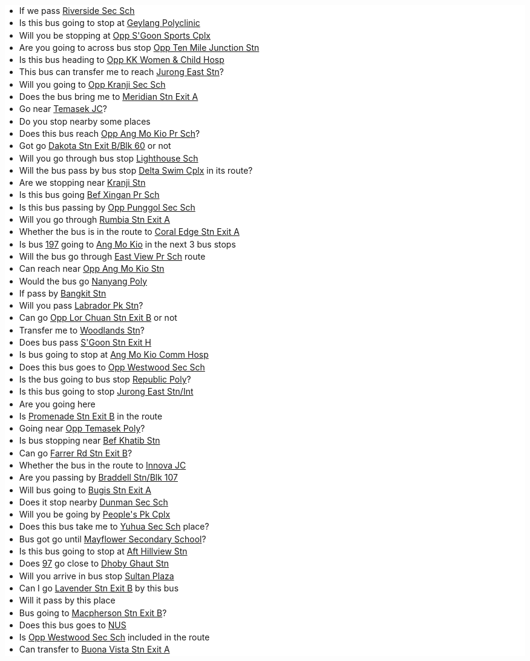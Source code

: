 - If we pass [Riverside Sec Sch](bus-stop)
- Is this bus going to stop at [Geylang Polyclinic](bus-stop)
- Will you be stopping at [Opp S'Goon Sports Cplx](bus-stop)
- Are you going to across bus stop [Opp Ten Mile Junction Stn](bus-stop)
- Is this bus heading to [Opp KK Women & Child Hosp](bus-stop)
- This bus can transfer me to reach [Jurong East Stn](bus-stop)?
- Will you going to [Opp Kranji Sec Sch](bus-stop)
- Does the bus bring me to [Meridian Stn Exit A](bus-stop)
- Go near [Temasek JC](bus-stop)?
- Do you stop nearby some places
- Does this bus reach [Opp Ang Mo Kio Pr Sch](bus-stop)?
- Got go [Dakota Stn Exit B/Blk 60](bus-stop) or not
- Will you go through bus stop [Lighthouse Sch](bus-stop)
- Will the bus pass by bus stop [Delta Swim Cplx](bus-stop) in its route?
- Are we stopping near [Kranji Stn](bus-stop)
- Is this bus going [Bef Xingan Pr Sch](bus-stop)
- Is this bus passing by [Opp Punggol Sec Sch](bus-stop)
- Will you go through [Rumbia Stn Exit A](bus-stop)
- Whether the bus is in the route to [Coral Edge Stn Exit A](bus-stop)
- Is bus [197](bus-num) going to [Ang Mo Kio](bus-stop) in the next 3 bus stops
- Will the bus go through [East View Pr Sch](bus-stop) route
- Can reach near [Opp Ang Mo Kio Stn](bus-stop)
- Would the bus go [Nanyang Poly](bus-stop)
- If pass by [Bangkit Stn](bus-stop)
- Will you pass [Labrador Pk Stn](bus-stop)?
- Can go [Opp Lor Chuan Stn Exit B](bus-stop) or not
- Transfer me to [Woodlands Stn](bus-stop)?
- Does bus pass [S'Goon Stn Exit H](bus-stop)
- Is bus going to stop at [Ang Mo Kio Comm Hosp](bus-stop)
- Does this bus goes to [Opp Westwood Sec Sch](bus-stop)
- Is the bus going to bus stop [Republic Poly](bus-stop)?
- Is this bus going to stop [Jurong East Stn/Int](bus-stop)
- Are you going here
- Is [Promenade Stn Exit B](bus-stop) in the route
- Going near [Opp Temasek Poly](bus-stop)?
- Is bus stopping near [Bef Khatib Stn](bus-stop)
- Can go [Farrer Rd Stn Exit B](bus-stop)?
- Whether the bus in the route to [Innova JC](bus-stop)
- Are you passing by [Braddell Stn/Blk 107](bus-stop)
- Will bus going to [Bugis Stn Exit A](bus-stop)
- Does it stop nearby [Dunman Sec Sch](bus-stop)
- Will you be going by [People's Pk Cplx](bus-stop)
- Does this bus take me to [Yuhua Sec Sch](bus-stop) place?
- Bus got go until [Mayflower Secondary School](bus-stop)?
- Is this bus going to stop at [Aft Hillview Stn](bus-stop)
- Does [97](bus-num) go close to [Dhoby Ghaut Stn](bus-stop)
- Will you arrive in bus stop [Sultan Plaza](bus-stop)
- Can I go [Lavender Stn Exit B](bus-stop) by this bus
- Will it pass by this place
- Bus going to [Macpherson Stn Exit B](bus-stop)?
- Does this bus goes to [NUS](bus-stop)
- Is [Opp Westwood Sec Sch](bus-stop) included in the route
- Can transfer to [Buona Vista Stn Exit A](bus-stop)
